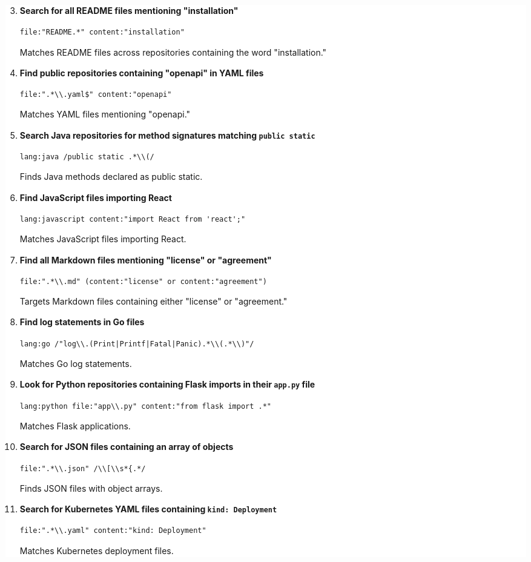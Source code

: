 3. **Search for all README files mentioning "installation"**
   ```plaintext
   file:"README.*" content:"installation"
   ```
   Matches README files across repositories containing the word "installation."

4. **Find public repositories containing "openapi" in YAML files**
   ```plaintext
   file:".*\\.yaml$" content:"openapi"
   ```
   Matches YAML files mentioning "openapi."

5. **Search Java repositories for method signatures matching `public static`**
   ```plaintext
   lang:java /public static .*\\(/
   ```
   Finds Java methods declared as public static.

6. **Find JavaScript files importing React**
   ```plaintext
   lang:javascript content:"import React from 'react';"
   ```
   Matches JavaScript files importing React.

7. **Find all Markdown files mentioning "license" or "agreement"**
   ```plaintext
   file:".*\\.md" (content:"license" or content:"agreement")
   ```
   Targets Markdown files containing either "license" or "agreement."

8. **Find log statements in Go files**
    ```plaintext
    lang:go /"log\\.(Print|Printf|Fatal|Panic).*\\(.*\\)"/
    ```
    Matches Go log statements.

9. **Look for Python repositories containing Flask imports in their `app.py` file**
    ```plaintext
    lang:python file:"app\\.py" content:"from flask import .*"
    ```
    Matches Flask applications.

10. **Search for JSON files containing an array of objects**
    ```plaintext
    file:".*\\.json" /\\[\\s*{.*/ 
    ```
    Finds JSON files with object arrays.

11. **Search for Kubernetes YAML files containing `kind: Deployment`**
    ```plaintext
    file:".*\\.yaml" content:"kind: Deployment"
    ```
    Matches Kubernetes deployment files.
